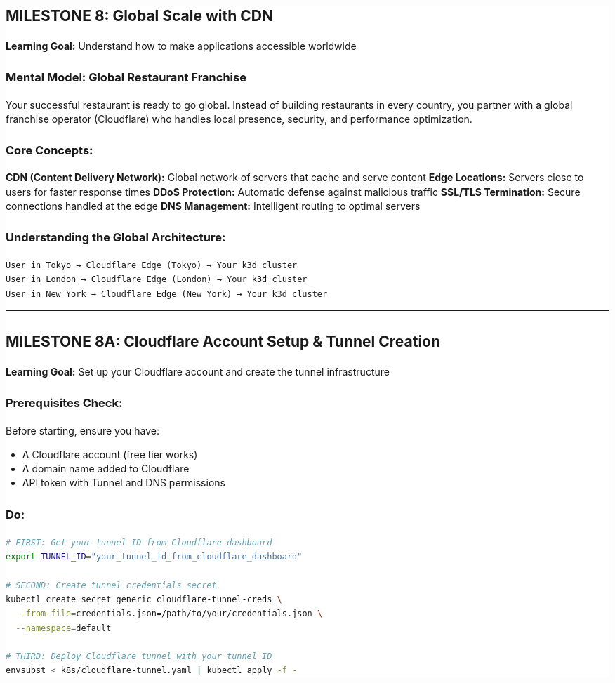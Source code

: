 
## MILESTONE 8: Global Scale with CDN

**Learning Goal:** Understand how to make applications accessible worldwide

### Mental Model: Global Restaurant Franchise
Your successful restaurant is ready to go global. Instead of building restaurants in every country, you partner with a global franchise operator (Cloudflare) who handles local presence, security, and performance optimization.

### Core Concepts:

**CDN (Content Delivery Network):** Global network of servers that cache and serve content
**Edge Locations:** Servers close to users for faster response times
**DDoS Protection:** Automatic defense against malicious traffic
**SSL/TLS Termination:** Secure connections handled at the edge
**DNS Management:** Intelligent routing to optimal servers

### Understanding the Global Architecture:
```
User in Tokyo → Cloudflare Edge (Tokyo) → Your k3d cluster
User in London → Cloudflare Edge (London) → Your k3d cluster
User in New York → Cloudflare Edge (New York) → Your k3d cluster
```

---

## **MILESTONE 8A: Cloudflare Account Setup & Tunnel Creation**

**Learning Goal:** Set up your Cloudflare account and create the tunnel infrastructure

### Prerequisites Check:
Before starting, ensure you have:
- A Cloudflare account (free tier works)
- A domain name added to Cloudflare
- API token with Tunnel and DNS permissions

### Do:
```bash
# FIRST: Get your tunnel ID from Cloudflare dashboard
export TUNNEL_ID="your_tunnel_id_from_cloudflare_dashboard"

# SECOND: Create tunnel credentials secret
kubectl create secret generic cloudflare-tunnel-creds \
  --from-file=credentials.json=/path/to/your/credentials.json \
  --namespace=default

# THIRD: Deploy Cloudflare tunnel with your tunnel ID
envsubst < k8s/cloudflare-tunnel.yaml | kubectl apply -f -
```
